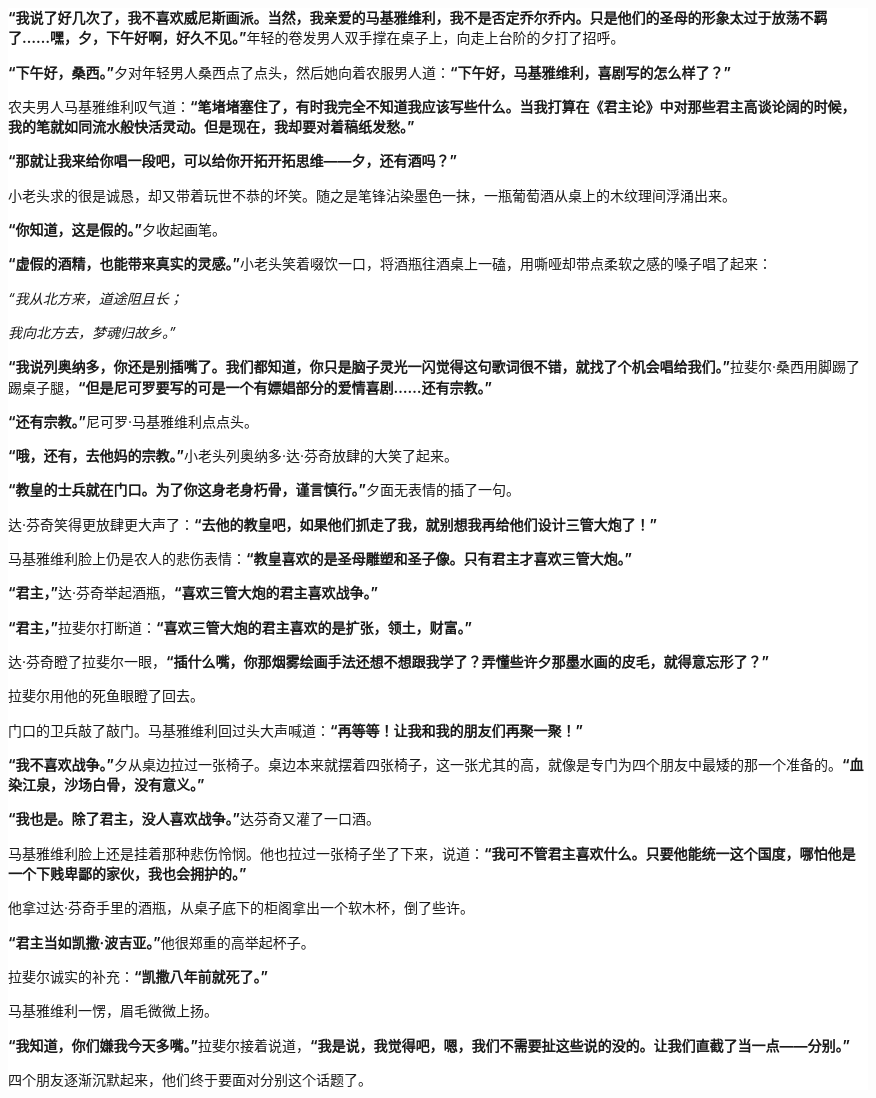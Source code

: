 <span class="l_c1">**“我说了好几次了，我不喜欢威尼斯画派。当然，我亲爱的马基雅维利，我不是否定乔尔乔内。只是他们的圣母的形象太过于放荡不羁了……嘿，夕，下午好啊，好久不见。”**</span>年轻的卷发男人双手撑在桌子上，向走上台阶的夕打了招呼。

<span class="l_c2">**“下午好，桑西。”**</span>夕对年轻男人桑西点了点头，然后她向着农服男人道：<span class="l_c2">**“下午好，马基雅维利，喜剧写的怎么样了？”**</span>

农夫男人马基雅维利叹气道：<span class="l_c3">**“笔堵堵塞住了，有时我完全不知道我应该写些什么。当我打算在《君主论》中对那些君主高谈论阔的时候，我的笔就如同流水般快活灵动。但是现在，我却要对着稿纸发愁。”**</span>

<span class="l_c4">**“那就让我来给你唱一段吧，可以给你开拓开拓思维——夕，还有酒吗？”**</span>

小老头求的很是诚恳，却又带着玩世不恭的坏笑。随之是笔锋沾染墨色一抹，一瓶葡萄酒从桌上的木纹理间浮涌出来。

<span class="l_c2">**“你知道，这是假的。”**</span>夕收起画笔。

<span class="l_c4">**“虚假的酒精，也能带来真实的灵感。”**</span>小老头笑着啜饮一口，将酒瓶往酒桌上一磕，用嘶哑却带点柔软之感的嗓子唱了起来：

<span class="l_c4">*“我从北方来，道途阻且长；*</span>

<span class="l_c4">*我向北方去，梦魂归故乡。”*</span>

<span class="l_c1">**“我说列奥纳多，你还是别插嘴了。我们都知道，你只是脑子灵光一闪觉得这句歌词很不错，就找了个机会唱给我们。”**</span>拉斐尔·桑西用脚踢了踢桌子腿，<span class="l_c1">**“但是尼可罗要写的可是一个有嫖娼部分的爱情喜剧……还有宗教。”**</span>

<span class="l_c3">**“还有宗教。”**</span>尼可罗·马基雅维利点点头。

<span class="l_c4">**“哦，还有，去他妈的宗教。”**</span>小老头列奥纳多·达·芬奇放肆的大笑了起来。

<span class="l_c2">**“教皇的士兵就在门口。为了你这身老身朽骨，谨言慎行。”**</span>夕面无表情的插了一句。

达·芬奇笑得更放肆更大声了：<span class="l_c4">**“去他的教皇吧，如果他们抓走了我，就别想我再给他们设计三管大炮了！”**</span>

马基雅维利脸上仍是农人的悲伤表情：<span class="l_c1">**“教皇喜欢的是圣母雕塑和圣子像。只有君主才喜欢三管大炮。”**</span>

<span class="l_c4">**“君主，”**</span>达·芬奇举起酒瓶，<span class="l_c4">**“喜欢三管大炮的君主喜欢战争。”**</span>

<span class="l_c1">**“君主，”**</span>拉斐尔打断道：<span class="l_c1">**“喜欢三管大炮的君主喜欢的是扩张，领土，财富。”**</span>

达·芬奇瞪了拉斐尔一眼，<span class="l_c4">**“插什么嘴，你那烟雾绘画手法还想不想跟我学了？弄懂些许夕那墨水画的皮毛，就得意忘形了？”**</span>

拉斐尔用他的死鱼眼瞪了回去。

门口的卫兵敲了敲门。马基雅维利回过头大声喊道：<span class="l_c3">**“再等等！让我和我的朋友们再聚一聚！”**</span>

<span class="l_c2">**“我不喜欢战争。”**</span>夕从桌边拉过一张椅子。桌边本来就摆着四张椅子，这一张尤其的高，就像是专门为四个朋友中最矮的那一个准备的。<span class="l_c2">**“血染江泉，沙场白骨，没有意义。”**</span>

<span class="l_c4">**“我也是。除了君主，没人喜欢战争。”**</span>达芬奇又灌了一口酒。

马基雅维利脸上还是挂着那种悲伤怜悯。他也拉过一张椅子坐了下来，说道：<span class="l_c3">**“我可不管君主喜欢什么。只要他能统一这个国度，哪怕他是一个下贱卑鄙的家伙，我也会拥护的。”**</span>

他拿过达·芬奇手里的酒瓶，从桌子底下的柜阁拿出一个软木杯，倒了些许。

<span class="l_c3">**“君主当如凯撒·波吉亚。”**</span>他很郑重的高举起杯子。

拉斐尔诚实的补充：<span class="l_c1">**“凯撒八年前就死了。”**</span>

马基雅维利一愣，眉毛微微上扬。

<span class="l_c1">**“我知道，你们嫌我今天多嘴。”**</span>拉斐尔接着说道，<span class="l_c1">**“我是说，我觉得吧，嗯，我们不需要扯这些说的没的。让我们直截了当一点——分别。”**</span>

四个朋友逐渐沉默起来，他们终于要面对分别这个话题了。
